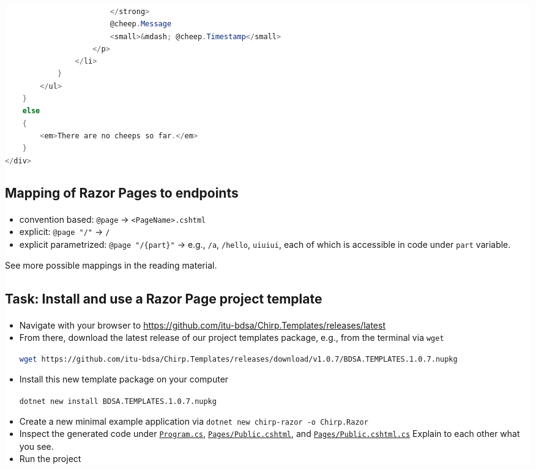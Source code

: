 ```csharp
                        </strong>
                        @cheep.Message
                        <small>&mdash; @cheep.Timestamp</small>
                    </p>
                </li>
            }
        </ul>
    }
    else
    {
        <em>There are no cheeps so far.</em>
    }
</div>
```


## Mapping of Razor Pages to endpoints

- convention based: `@page` → `<PageName>.cshtml`
- explicit: `@page "/"` → `/`
- explicit parametrized: `@page "/{part}"` → e.g., `/a`, `/hello`, `uiuiui`, each of which is accessible in code under `part` variable.

See more possible mappings in the reading material.

## Task: Install and use a Razor Page project template



- Navigate with your browser to https://github.com/itu-bdsa/Chirp.Templates/releases/latest
- From there, download the latest release of our project templates package, e.g., from the terminal via `wget`
  ```bash
  wget https://github.com/itu-bdsa/Chirp.Templates/releases/download/v1.0.7/BDSA.TEMPLATES.1.0.7.nupkg
  ```
- Install this new template package on your computer
  ```bash
  dotnet new install BDSA.TEMPLATES.1.0.7.nupkg
  ```
- Create a new minimal example application via `dotnet new chirp-razor -o Chirp.Razor`
- Inspect the generated code under [`Program.cs`](./Chirp.Razor/Program.cs), [`Pages/Public.cshtml`](./Chirp.Razor/Pages/Public.cshtml), and [`Pages/Public.cshtml.cs`](./Chirp.Razor/Pages/Public.cshtml.cs) Explain to each other what you see.
- Run the project





